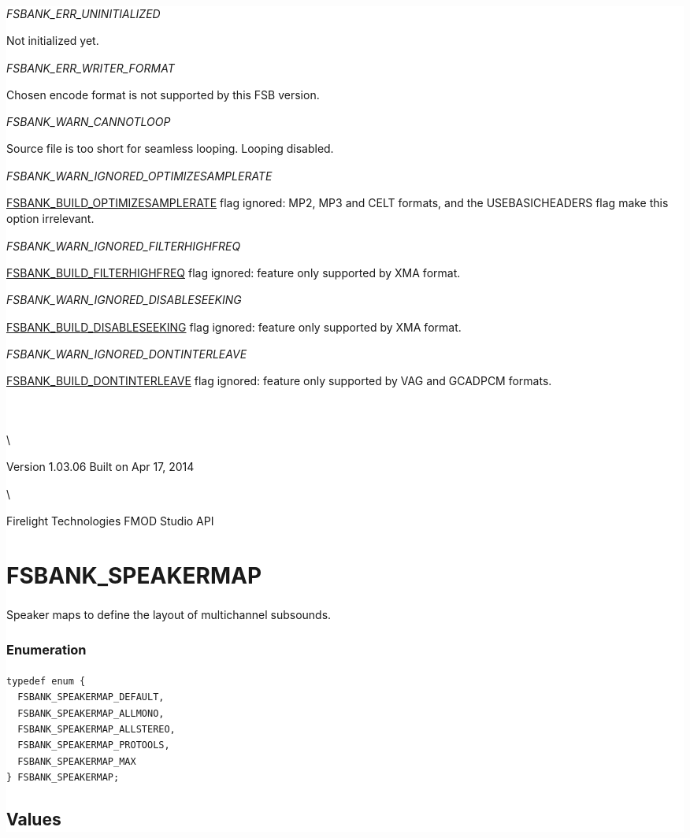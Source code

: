*FSBANK\_ERR\_UNINITIALIZED*

Not initialized yet.

*FSBANK\_ERR\_WRITER\_FORMAT*

Chosen encode format is not supported by this FSB version.

*FSBANK\_WARN\_CANNOTLOOP*

Source file is too short for seamless looping. Looping disabled.

*FSBANK\_WARN\_IGNORED\_OPTIMIZESAMPLERATE*

[FSBANK\_BUILD\_OPTIMIZESAMPLERATE](FSBANK_BUILDFLAGS.html) flag
ignored: MP2, MP3 and CELT formats, and the USEBASICHEADERS flag make
this option irrelevant.

*FSBANK\_WARN\_IGNORED\_FILTERHIGHFREQ*

[FSBANK\_BUILD\_FILTERHIGHFREQ](FSBANK_BUILDFLAGS.html) flag ignored:
feature only supported by XMA format.

*FSBANK\_WARN\_IGNORED\_DISABLESEEKING*

[FSBANK\_BUILD\_DISABLESEEKING](FSBANK_BUILDFLAGS.html) flag ignored:
feature only supported by XMA format.

*FSBANK\_WARN\_IGNORED\_DONTINTERLEAVE*

[FSBANK\_BUILD\_DONTINTERLEAVE](FSBANK_BUILDFLAGS.html) flag ignored:
feature only supported by VAG and GCADPCM formats.

\
\
\

Version 1.03.06 Built on Apr 17, 2014

\

Firelight Technologies FMOD Studio API

FSBANK\_SPEAKERMAP
==================

Speaker maps to define the layout of multichannel subsounds.

### Enumeration

``` {.syntax}
typedef enum {
  FSBANK_SPEAKERMAP_DEFAULT,
  FSBANK_SPEAKERMAP_ALLMONO,
  FSBANK_SPEAKERMAP_ALLSTEREO,
  FSBANK_SPEAKERMAP_PROTOOLS,
  FSBANK_SPEAKERMAP_MAX
} FSBANK_SPEAKERMAP;
```

Values
------
